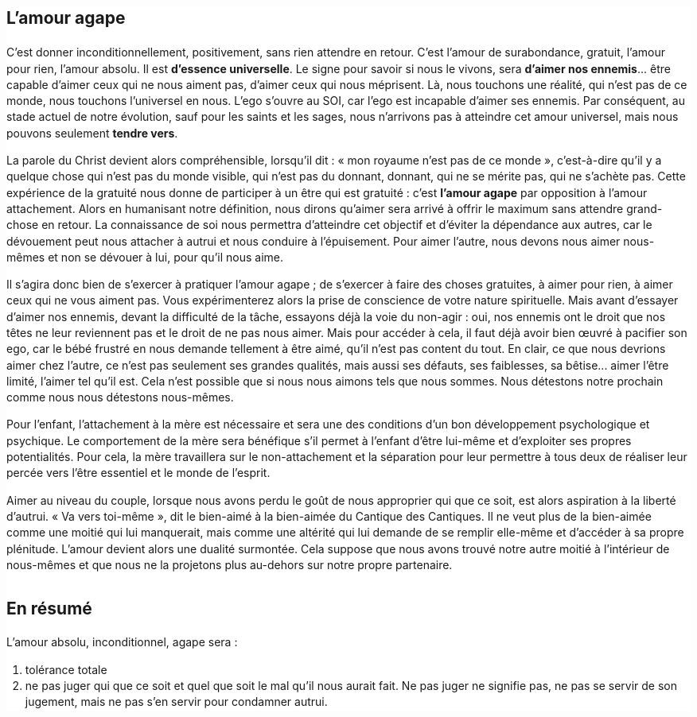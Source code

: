 ## L’amour agape

C’est donner inconditionnellement, positivement, sans rien attendre en retour. C’est l’amour de surabondance, gratuit, l’amour pour rien, l’amour absolu. Il est **d’essence universelle**. Le signe pour savoir si nous le vivons, sera **d’aimer nos ennemis**... être capable d’aimer ceux qui ne nous aiment pas, d’aimer ceux qui nous méprisent. Là, nous touchons une réalité, qui n’est pas de ce monde, nous touchons l’universel en nous. L’ego s’ouvre au SOI, car l’ego est incapable d’aimer ses ennemis. Par conséquent, au stade actuel de notre évolution, sauf pour les saints et les sages, nous n’arrivons pas à atteindre cet amour universel, mais nous pouvons seulement **tendre vers**.

La parole du Christ devient alors compréhensible, lorsqu’il dit : « mon royaume n’est pas de ce monde », c’est-à-dire qu’il y a quelque chose qui n’est pas du monde visible, qui n’est pas du donnant, donnant, qui ne se mérite pas, qui ne s’achète pas. Cette expérience de la gratuité nous donne de participer à un être qui est gratuité : c’est **l’amour agape** par opposition à l’amour attachement. Alors en humanisant notre définition, nous dirons qu’aimer sera arrivé à offrir le maximum sans attendre grand-chose en retour. La connaissance de soi nous permettra d’atteindre cet objectif et d’éviter la dépendance aux autres, car le dévouement peut nous attacher à autrui et nous conduire à l’épuisement. Pour aimer l’autre, nous devons nous aimer nous-mêmes et non se dévouer à lui, pour qu’il nous aime.

Il s’agira donc bien de s’exercer à pratiquer l’amour agape ; de s’exercer à faire des choses gratuites, à aimer pour rien, à aimer ceux qui ne vous aiment pas. Vous expérimenterez alors la prise de conscience de votre nature spirituelle. Mais avant d’essayer d’aimer nos ennemis, devant la difficulté de la tâche, essayons déjà la voie du non-agir : oui, nos ennemis ont le droit que nos têtes ne leur reviennent pas et le droit de ne pas nous aimer. Mais pour accéder à cela, il faut déjà avoir bien œuvré à pacifier son ego, car le bébé frustré en nous demande tellement à être aimé, qu’il n’est pas content du tout. En clair, ce que nous devrions aimer chez l’autre, ce n’est pas seulement ses grandes qualités, mais aussi ses défauts, ses faiblesses, sa bêtise... aimer l’être limité, l’aimer tel qu’il est. Cela n’est possible que si nous nous aimons tels que nous sommes. Nous détestons notre prochain comme nous nous détestons nous-mêmes.

Pour l’enfant, l’attachement à la mère est nécessaire et sera une des conditions d’un bon développement psychologique et psychique. Le comportement de la mère sera bénéfique s’il permet à l’enfant d’être lui-même et d’exploiter ses propres potentialités. Pour cela, la mère travaillera sur le non-attachement et la séparation pour leur permettre à tous deux de réaliser leur percée vers l’être essentiel et le monde de l’esprit.

Aimer au niveau du couple, lorsque nous avons perdu le goût de nous approprier qui que ce soit, est alors aspiration à la liberté d’autrui. « Va vers toi-même », dit le bien-aimé à la bien-aimée du Cantique des Cantiques. Il ne veut plus de la bien-aimée comme une moitié qui lui manquerait, mais comme une altérité qui lui demande de se remplir elle-même et d’accéder à sa propre plénitude. L’amour devient alors une dualité surmontée. Cela suppose que nous avons trouvé notre autre moitié à l’intérieur de nous-mêmes et que nous ne la projetons plus au-dehors sur notre propre partenaire.

## En résumé

L’amour absolu, inconditionnel, agape sera :

  1. tolérance totale
  2. ne pas juger qui que ce soit et quel que soit le mal qu’il nous aurait fait.
    Ne pas juger ne signifie pas, ne pas se servir de son jugement, mais ne pas s’en servir pour condamner autrui.
